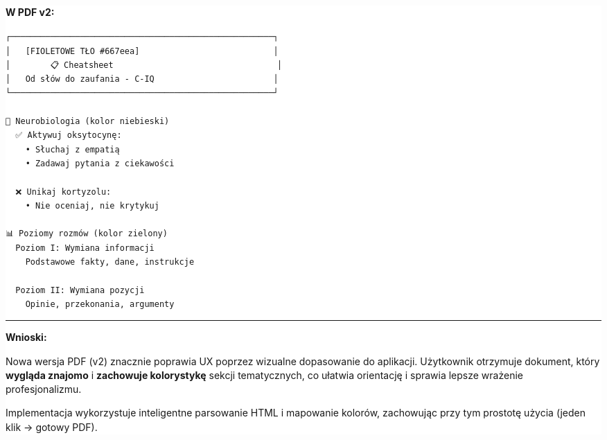 **W PDF v2:**
```
┌─────────────────────────────────────────────────────┐
│   [FIOLETOWE TŁO #667eea]                           │
│        📋 Cheatsheet                                 │
│   Od słów do zaufania - C-IQ                        │
└─────────────────────────────────────────────────────┘

🧠 Neurobiologia (kolor niebieski)
  ✅ Aktywuj oksytocynę:
    • Słuchaj z empatią
    • Zadawaj pytania z ciekawości
  
  ❌ Unikaj kortyzolu:
    • Nie oceniaj, nie krytykuj

📊 Poziomy rozmów (kolor zielony)
  Poziom I: Wymiana informacji
    Podstawowe fakty, dane, instrukcje
  
  Poziom II: Wymiana pozycji
    Opinie, przekonania, argumenty
```

---

**Wnioski:**

Nowa wersja PDF (v2) znacznie poprawia UX poprzez wizualne dopasowanie do aplikacji. Użytkownik otrzymuje dokument, który **wygląda znajomo** i **zachowuje kolorystykę** sekcji tematycznych, co ułatwia orientację i sprawia lepsze wrażenie profesjonalizmu.

Implementacja wykorzystuje inteligentne parsowanie HTML i mapowanie kolorów, zachowując przy tym prostotę użycia (jeden klik → gotowy PDF).
